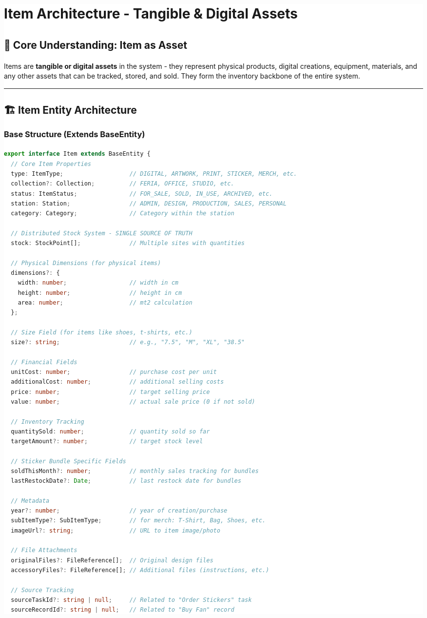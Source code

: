 # Item Architecture - Tangible & Digital Assets

## 🎯 Core Understanding: Item as Asset

Items are **tangible or digital assets** in the system - they represent physical products, digital creations, equipment, materials, and any other assets that can be tracked, stored, and sold. They form the inventory backbone of the entire system.

---

## 🏗️ Item Entity Architecture

### **Base Structure (Extends BaseEntity)**

```typescript
export interface Item extends BaseEntity {
  // Core Item Properties
  type: ItemType;                   // DIGITAL, ARTWORK, PRINT, STICKER, MERCH, etc.
  collection?: Collection;          // FERIA, OFFICE, STUDIO, etc.
  status: ItemStatus;               // FOR_SALE, SOLD, IN_USE, ARCHIVED, etc.
  station: Station;                 // ADMIN, DESIGN, PRODUCTION, SALES, PERSONAL
  category: Category;               // Category within the station
  
  // Distributed Stock System - SINGLE SOURCE OF TRUTH
  stock: StockPoint[];              // Multiple sites with quantities
  
  // Physical Dimensions (for physical items)
  dimensions?: {
    width: number;                  // width in cm
    height: number;                 // height in cm
    area: number;                   // mt2 calculation
  };
  
  // Size Field (for items like shoes, t-shirts, etc.)
  size?: string;                    // e.g., "7.5", "M", "XL", "38.5"
  
  // Financial Fields
  unitCost: number;                 // purchase cost per unit
  additionalCost: number;           // additional selling costs
  price: number;                    // target selling price
  value: number;                    // actual sale price (0 if not sold)
  
  // Inventory Tracking
  quantitySold: number;             // quantity sold so far
  targetAmount?: number;            // target stock level
  
  // Sticker Bundle Specific Fields
  soldThisMonth?: number;           // monthly sales tracking for bundles
  lastRestockDate?: Date;           // last restock date for bundles
  
  // Metadata
  year?: number;                    // year of creation/purchase
  subItemType?: SubItemType;        // for merch: T-Shirt, Bag, Shoes, etc.
  imageUrl?: string;                // URL to item image/photo
  
  // File Attachments
  originalFiles?: FileReference[];  // Original design files
  accessoryFiles?: FileReference[]; // Additional files (instructions, etc.)
  
  // Source Tracking
  sourceTaskId?: string | null;     // Related to "Order Stickers" task
  sourceRecordId?: string | null;   // Related to "Buy Fan" record
```